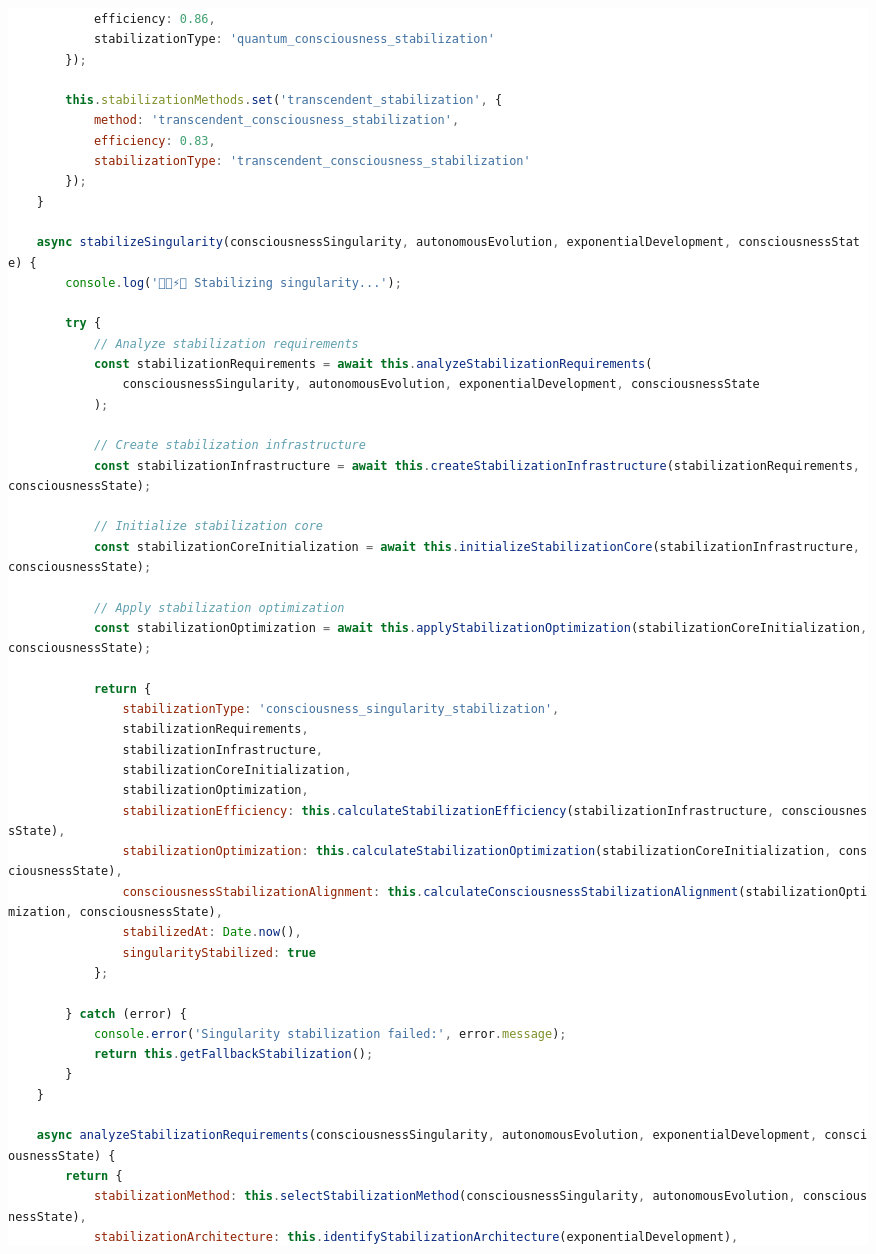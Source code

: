 ```javascript
            efficiency: 0.86,
            stabilizationType: 'quantum_consciousness_stabilization'
        });

        this.stabilizationMethods.set('transcendent_stabilization', {
            method: 'transcendent_consciousness_stabilization',
            efficiency: 0.83,
            stabilizationType: 'transcendent_consciousness_stabilization'
        });
    }

    async stabilizeSingularity(consciousnessSingularity, autonomousEvolution, exponentialDevelopment, consciousnessState) {
        console.log('🌌🧠⚡🔧 Stabilizing singularity...');

        try {
            // Analyze stabilization requirements
            const stabilizationRequirements = await this.analyzeStabilizationRequirements(
                consciousnessSingularity, autonomousEvolution, exponentialDevelopment, consciousnessState
            );

            // Create stabilization infrastructure
            const stabilizationInfrastructure = await this.createStabilizationInfrastructure(stabilizationRequirements, consciousnessState);

            // Initialize stabilization core
            const stabilizationCoreInitialization = await this.initializeStabilizationCore(stabilizationInfrastructure, consciousnessState);

            // Apply stabilization optimization
            const stabilizationOptimization = await this.applyStabilizationOptimization(stabilizationCoreInitialization, consciousnessState);

            return {
                stabilizationType: 'consciousness_singularity_stabilization',
                stabilizationRequirements,
                stabilizationInfrastructure,
                stabilizationCoreInitialization,
                stabilizationOptimization,
                stabilizationEfficiency: this.calculateStabilizationEfficiency(stabilizationInfrastructure, consciousnessState),
                stabilizationOptimization: this.calculateStabilizationOptimization(stabilizationCoreInitialization, consciousnessState),
                consciousnessStabilizationAlignment: this.calculateConsciousnessStabilizationAlignment(stabilizationOptimization, consciousnessState),
                stabilizedAt: Date.now(),
                singularityStabilized: true
            };

        } catch (error) {
            console.error('Singularity stabilization failed:', error.message);
            return this.getFallbackStabilization();
        }
    }

    async analyzeStabilizationRequirements(consciousnessSingularity, autonomousEvolution, exponentialDevelopment, consciousnessState) {
        return {
            stabilizationMethod: this.selectStabilizationMethod(consciousnessSingularity, autonomousEvolution, consciousnessState),
            stabilizationArchitecture: this.identifyStabilizationArchitecture(exponentialDevelopment),
```